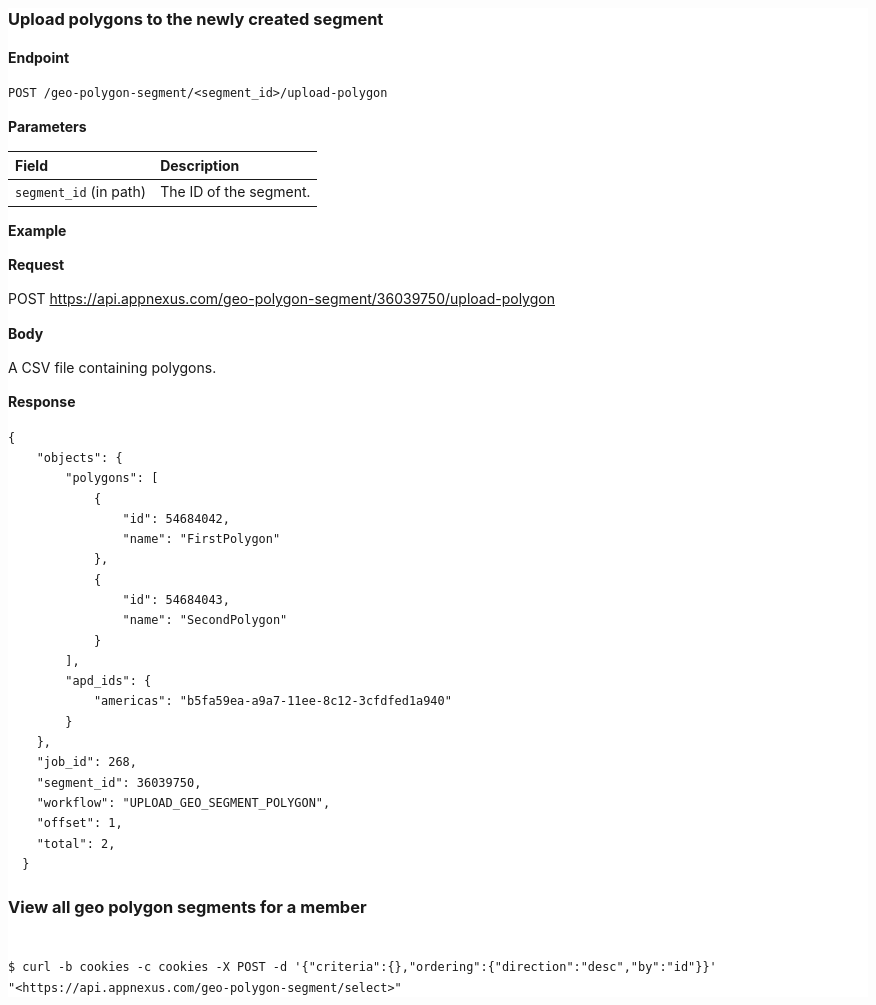 ### Upload polygons to the newly created segment

**Endpoint**

`POST /geo-polygon-segment/<segment_id>/upload-polygon`

**Parameters**

| Field | Description |
|:---|:---|
|`segment_id` (in path) | The ID of the segment.|

**Example**

**Request**

POST <https://api.appnexus.com/geo-polygon-segment/36039750/upload-polygon>

**Body**

A CSV file containing polygons.

**Response**

```
{
    "objects": {
        "polygons": [
            {
                "id": 54684042,
                "name": "FirstPolygon"
            },
            {
                "id": 54684043,
                "name": "SecondPolygon"
            }
        ],
        "apd_ids": {
            "americas": "b5fa59ea-a9a7-11ee-8c12-3cfdfed1a940"
        }
    },
    "job_id": 268,
    "segment_id": 36039750,
    "workflow": "UPLOAD_GEO_SEGMENT_POLYGON",
    "offset": 1, 
    "total": 2, 
  }

```

### View all geo polygon segments for a member

  ```

  $ curl -b cookies -c cookies -X POST -d '{"criteria":{},"ordering":{"direction":"desc","by":"id"}}'
  "<https://api.appnexus.com/geo-polygon-segment/select>"

 ```

